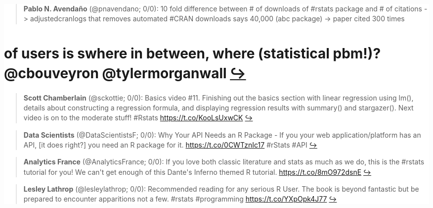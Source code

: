 
> **Pablo N. Avendaño** (@pnavendano; 0/0): 10 fold difference between # of downloads of #rstats package and # of citations
-&gt; adjustedcranlogs that removes automated #CRAN downloads says 40,000 (abc package)
-&gt; paper cited 300 times
# of users is swhere in between, where (statistical pbm!)? @cbouveyron @tylermorganwall  [&#8618;](https://twitter.com/dataandme/status/1053338879351291904)




> **Scott Chamberlain** (@sckottie; 0/0): Basics video #11. Finishing out the basics section with linear  regression using lm(), details about constructing a regression formula,  and displaying regression results with summary() and stargazer(). Next  video is on to the moderate stuff! #Rstats https://t.co/KooLsUxwCK  [&#8618;](https://twitter.com/dataandme/status/1053338751957647361)




> **Data Scientists** (@DataScientistsF; 0/0): Why Your API Needs an R Package - If you your web application/platform has an API, [it does right?] you need an R package for it.  https://t.co/0CWTznIc17         #rStats #API  [&#8618;](https://twitter.com/dataandme/status/1053337805915611136)




> **Analytics France** (@AnalyticsFrance; 0/0): If you love both classic literature and stats as much as we do, this is the #rstats tutorial for you! We can't get enough of this Dante's Inferno themed R tutorial. https://t.co/8mO972dsnE  [&#8618;](https://twitter.com/dataandme/status/1053334949015650310)




> **Lesley Lathrop** (@lesleylathrop; 0/0): Recommended reading for any serious R User. The book is beyond fantastic but be prepared to encounter apparitions not a few. #rstats #programming https://t.co/YXpOpk4J77  [&#8618;](https://twitter.com/dataandme/status/1053330969376276480)




